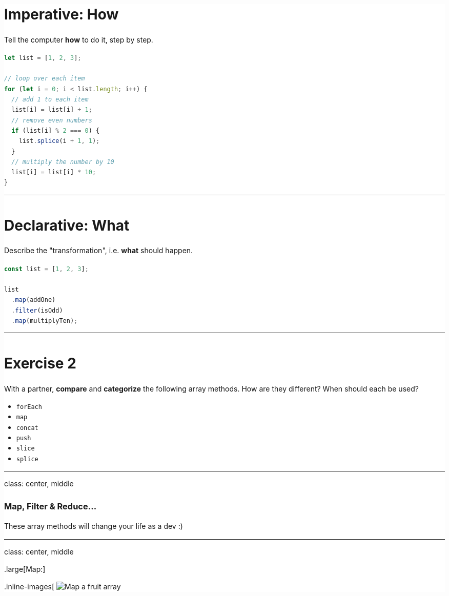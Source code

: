 
# Imperative: How

Tell the computer **how** to do it, step by step.

```js
let list = [1, 2, 3];

// loop over each item
for (let i = 0; i < list.length; i++) {
  // add 1 to each item
  list[i] = list[i] + 1;
  // remove even numbers
  if (list[i] % 2 === 0) {
    list.splice(i + 1, 1);
  }
  // multiply the number by 10
  list[i] = list[i] * 10;
}
```

---

# Declarative: What

Describe the "transformation", i.e. **what** should happen.

```js
const list = [1, 2, 3];

list
  .map(addOne)
  .filter(isOdd)
  .map(multiplyTen);
```

---

# Exercise 2

With a partner, **compare** and **categorize** the following array methods. How are they different? When should each be used?

- `forEach`
- `map`
- `concat`
- `push`
- `slice`
- `splice`

---

class: center, middle

### Map, Filter & Reduce...

These array methods will change your life as a dev :)

---

class: center, middle

.large[Map:]

.inline-images[
![Map a fruit array](/public/img/slide-assets/array-map.png)  